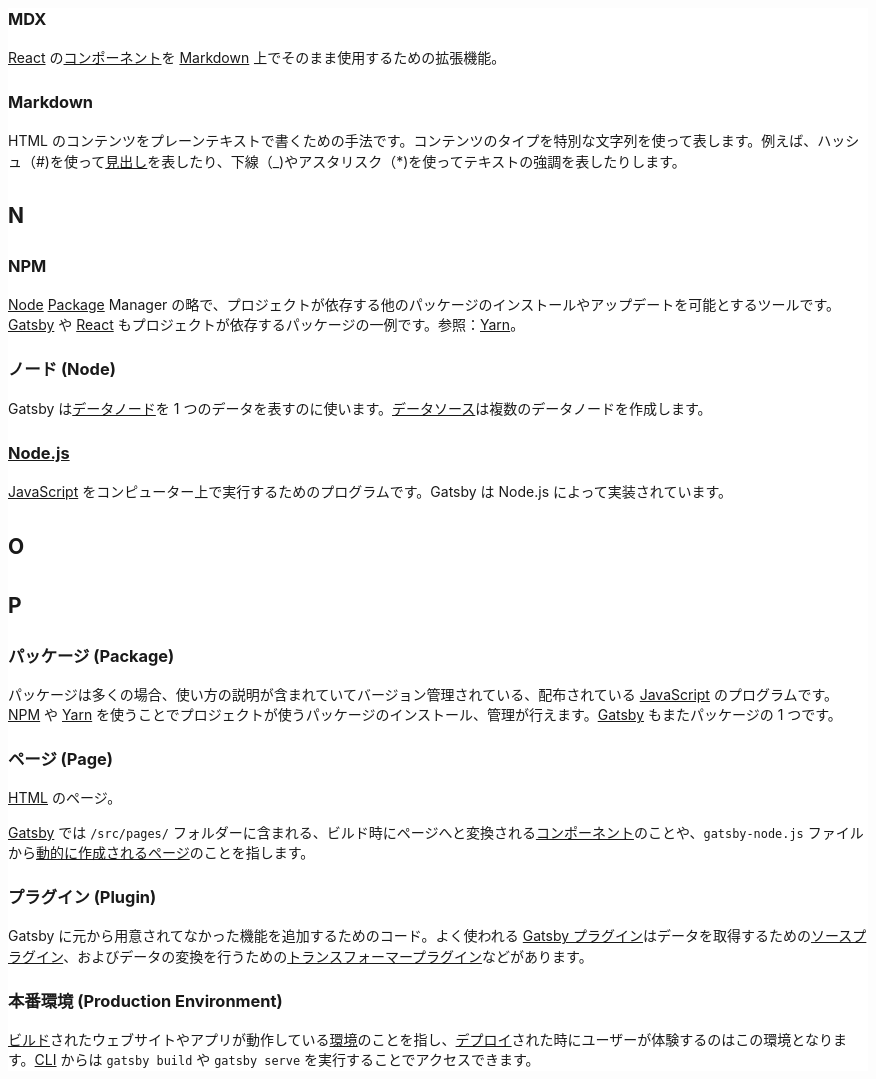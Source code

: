 ### MDX

[React](#react) の[コンポーネント](#component)を [Markdown](#markdown) 上でそのまま使用するための拡張機能。

### Markdown

HTML のコンテンツをプレーンテキストで書くための手法です。コンテンツのタイプを特別な文字列を使って表します。例えば、ハッシュ（#)を使って[見出し](https://developer.mozilla.org/ja/docs/Web/HTML/Element/Heading_Elements)を表したり、下線（\_)やアスタリスク（\*)を使ってテキストの強調を表したりします。

## N

### NPM

[Node](#node) [Package](#package) Manager の略で、プロジェクトが依存する他のパッケージのインストールやアップデートを可能とするツールです。[Gatsby](#gatsby) や [React](#react) もプロジェクトが依存するパッケージの一例です。参照：[Yarn](#yarn)。

### ノード (Node)

Gatsby は[データノード](/docs/node-interface/)を 1 つのデータを表すのに使います。[データソース](#data-source)は複数のデータノードを作成します。

### [Node.js](/docs/glossary/node)

[JavaScript](#javascript) をコンピューター上で実行するためのプログラムです。Gatsby は Node.js によって実装されています。

## O

## P

### パッケージ (Package)

パッケージは多くの場合、使い方の説明が含まれていてバージョン管理されている、配布されている [JavaScript](#javascript) のプログラムです。[NPM](#npm) や [Yarn](#yarn) を使うことでプロジェクトが使うパッケージのインストール、管理が行えます。[Gatsby](#gatsby) もまたパッケージの 1 つです。

### ページ (Page)

[HTML](#html) のページ。

[Gatsby](#gatsby) では `/src/pages/` フォルダーに含まれる、ビルド時にページへと変換される[コンポーネント](#component)のことや、`gatsby-node.js` ファイルから[動的に作成されるページ](/docs/creating-and-modifying-pages/#creating-pages-in-gatsby-nodejs)のことを指します。

### プラグイン (Plugin)

Gatsby に元から用意されてなかった機能を追加するためのコード。よく使われる [Gatsby プラグイン](/plugins/)はデータを取得するための[ソースプラグイン](#source-plugins)、およびデータの変換を行うための[トランスフォーマープラグイン](#transformer)などがあります。

### 本番環境 (Production Environment)

[ビルド](#build)されたウェブサイトやアプリが動作している[環境](#environment)のことを指し、[デプロイ](#deploy)された時にユーザーが体験するのはこの環境となります。[CLI](#cli) からは `gatsby build` や `gatsby serve` を実行することでアクセスできます。
